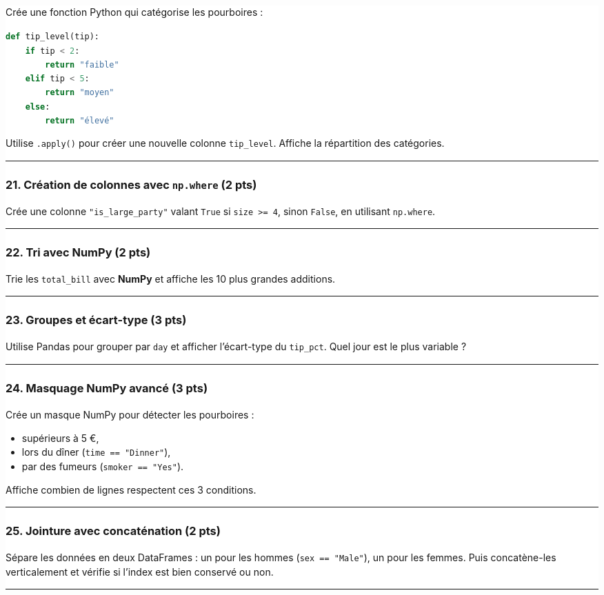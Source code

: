Crée une fonction Python qui catégorise les pourboires :

```python
def tip_level(tip):
    if tip < 2:
        return "faible"
    elif tip < 5:
        return "moyen"
    else:
        return "élevé"
```

Utilise `.apply()` pour créer une nouvelle colonne `tip_level`. Affiche la répartition des catégories.

---

### **21. Création de colonnes avec `np.where` (2 pts)**

Crée une colonne `"is_large_party"` valant `True` si `size >= 4`, sinon `False`, en utilisant `np.where`.

---

### **22. Tri avec NumPy (2 pts)**

Trie les `total_bill` avec **NumPy** et affiche les 10 plus grandes additions.

---

### **23. Groupes et écart-type (3 pts)**

Utilise Pandas pour grouper par `day` et afficher l’écart-type du `tip_pct`. Quel jour est le plus variable ?

---

### **24. Masquage NumPy avancé (3 pts)**

Crée un masque NumPy pour détecter les pourboires :

* supérieurs à 5 €,
* lors du dîner (`time == "Dinner"`),
* par des fumeurs (`smoker == "Yes"`).

Affiche combien de lignes respectent ces 3 conditions.

---

### **25. Jointure avec concaténation (2 pts)**

Sépare les données en deux DataFrames : un pour les hommes (`sex == "Male"`), un pour les femmes. Puis concatène-les verticalement et vérifie si l’index est bien conservé ou non.

---
